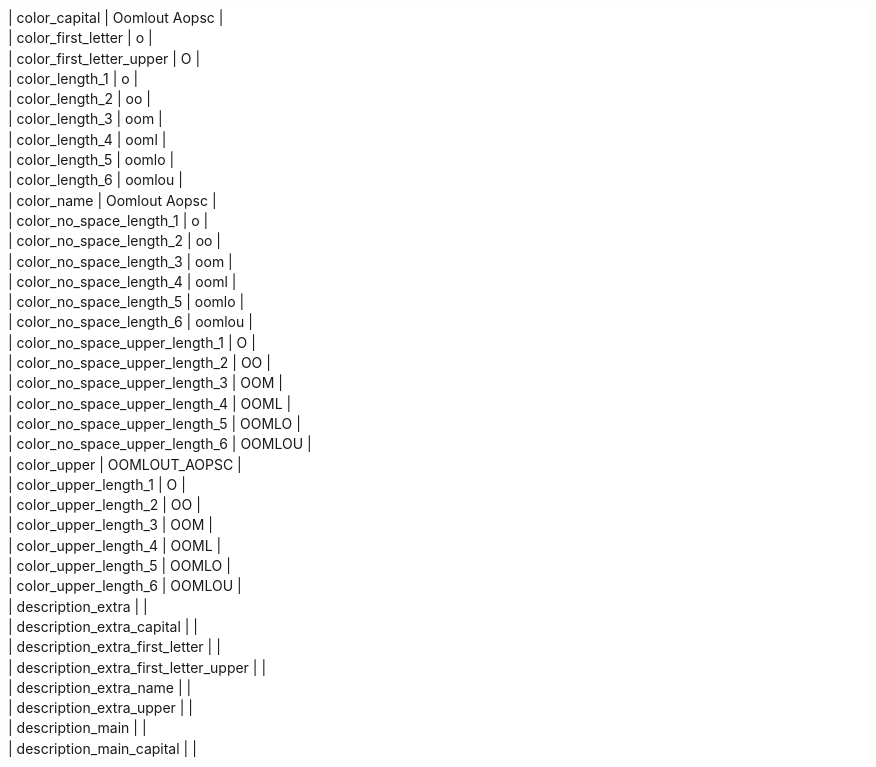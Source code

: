 | color_capital | Oomlout Aopsc |  
| color_first_letter | o |  
| color_first_letter_upper | O |  
| color_length_1 | o |  
| color_length_2 | oo |  
| color_length_3 | oom |  
| color_length_4 | ooml |  
| color_length_5 | oomlo |  
| color_length_6 | oomlou |  
| color_name | Oomlout Aopsc |  
| color_no_space_length_1 | o |  
| color_no_space_length_2 | oo |  
| color_no_space_length_3 | oom |  
| color_no_space_length_4 | ooml |  
| color_no_space_length_5 | oomlo |  
| color_no_space_length_6 | oomlou |  
| color_no_space_upper_length_1 | O |  
| color_no_space_upper_length_2 | OO |  
| color_no_space_upper_length_3 | OOM |  
| color_no_space_upper_length_4 | OOML |  
| color_no_space_upper_length_5 | OOMLO |  
| color_no_space_upper_length_6 | OOMLOU |  
| color_upper | OOMLOUT_AOPSC |  
| color_upper_length_1 | O |  
| color_upper_length_2 | OO |  
| color_upper_length_3 | OOM |  
| color_upper_length_4 | OOML |  
| color_upper_length_5 | OOMLO |  
| color_upper_length_6 | OOMLOU |  
| description_extra |  |  
| description_extra_capital |  |  
| description_extra_first_letter |  |  
| description_extra_first_letter_upper |  |  
| description_extra_name |  |  
| description_extra_upper |  |  
| description_main |  |  
| description_main_capital |  |  
